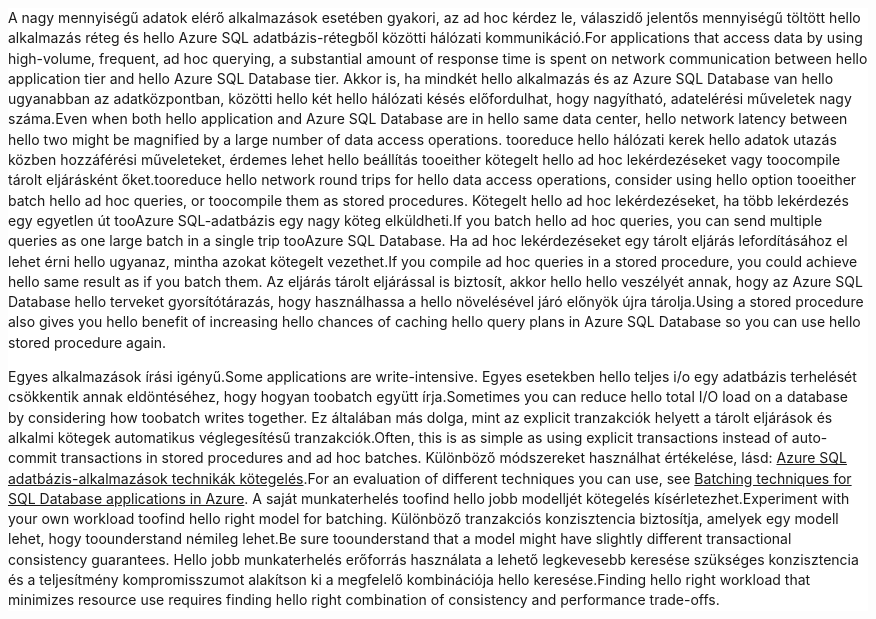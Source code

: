 <span data-ttu-id="2f662-300">A nagy mennyiségű adatok elérő alkalmazások esetében gyakori, az ad hoc kérdez le, válaszidő jelentős mennyiségű töltött hello alkalmazás réteg és hello Azure SQL adatbázis-rétegből közötti hálózati kommunikáció.</span><span class="sxs-lookup"><span data-stu-id="2f662-300">For applications that access data by using high-volume, frequent, ad hoc querying, a substantial amount of response time is spent on network communication between hello application tier and hello Azure SQL Database tier.</span></span> <span data-ttu-id="2f662-301">Akkor is, ha mindkét hello alkalmazás és az Azure SQL Database van hello ugyanabban az adatközpontban, közötti hello két hello hálózati késés előfordulhat, hogy nagyítható, adatelérési műveletek nagy száma.</span><span class="sxs-lookup"><span data-stu-id="2f662-301">Even when both hello application and Azure SQL Database are in hello same data center, hello network latency between hello two might be magnified by a large number of data access operations.</span></span> <span data-ttu-id="2f662-302">tooreduce hello hálózati kerek hello adatok utazás közben hozzáférési műveleteket, érdemes lehet hello beállítás tooeither kötegelt hello ad hoc lekérdezéseket vagy toocompile tárolt eljárásként őket.</span><span class="sxs-lookup"><span data-stu-id="2f662-302">tooreduce hello network round trips for hello data access operations, consider using hello option tooeither batch hello ad hoc queries, or toocompile them as stored procedures.</span></span> <span data-ttu-id="2f662-303">Kötegelt hello ad hoc lekérdezéseket, ha több lekérdezés egy egyetlen út tooAzure SQL-adatbázis egy nagy köteg elküldheti.</span><span class="sxs-lookup"><span data-stu-id="2f662-303">If you batch hello ad hoc queries, you can send multiple queries as one large batch in a single trip tooAzure SQL Database.</span></span> <span data-ttu-id="2f662-304">Ha ad hoc lekérdezéseket egy tárolt eljárás lefordításához el lehet érni hello ugyanaz, mintha azokat kötegelt vezethet.</span><span class="sxs-lookup"><span data-stu-id="2f662-304">If you compile ad hoc queries in a stored procedure, you could achieve hello same result as if you batch them.</span></span> <span data-ttu-id="2f662-305">Az eljárás tárolt eljárással is biztosít, akkor hello hello veszélyét annak, hogy az Azure SQL Database hello terveket gyorsítótárazás, hogy használhassa a hello növelésével járó előnyök újra tárolja.</span><span class="sxs-lookup"><span data-stu-id="2f662-305">Using a stored procedure also gives you hello benefit of increasing hello chances of caching hello query plans in Azure SQL Database so you can use hello stored procedure again.</span></span>

<span data-ttu-id="2f662-306">Egyes alkalmazások írási igényű.</span><span class="sxs-lookup"><span data-stu-id="2f662-306">Some applications are write-intensive.</span></span> <span data-ttu-id="2f662-307">Egyes esetekben hello teljes i/o egy adatbázis terhelését csökkentik annak eldöntéséhez, hogy hogyan toobatch együtt írja.</span><span class="sxs-lookup"><span data-stu-id="2f662-307">Sometimes you can reduce hello total I/O load on a database by considering how toobatch writes together.</span></span> <span data-ttu-id="2f662-308">Ez általában más dolga, mint az explicit tranzakciók helyett a tárolt eljárások és alkalmi kötegek automatikus véglegesítésű tranzakciók.</span><span class="sxs-lookup"><span data-stu-id="2f662-308">Often, this is as simple as using explicit transactions instead of auto-commit transactions in stored procedures and ad hoc batches.</span></span> <span data-ttu-id="2f662-309">Különböző módszereket használhat értékelése, lásd: [Azure SQL adatbázis-alkalmazások technikák kötegelés](https://msdn.microsoft.com/library/windowsazure/dn132615.aspx).</span><span class="sxs-lookup"><span data-stu-id="2f662-309">For an evaluation of different techniques you can use, see [Batching techniques for SQL Database applications in Azure](https://msdn.microsoft.com/library/windowsazure/dn132615.aspx).</span></span> <span data-ttu-id="2f662-310">A saját munkaterhelés toofind hello jobb modelljét kötegelés kísérletezhet.</span><span class="sxs-lookup"><span data-stu-id="2f662-310">Experiment with your own workload toofind hello right model for batching.</span></span> <span data-ttu-id="2f662-311">Különböző tranzakciós konzisztencia biztosítja, amelyek egy modell lehet, hogy toounderstand némileg lehet.</span><span class="sxs-lookup"><span data-stu-id="2f662-311">Be sure toounderstand that a model might have slightly different transactional consistency guarantees.</span></span> <span data-ttu-id="2f662-312">Hello jobb munkaterhelés erőforrás használata a lehető legkevesebb keresése szükséges konzisztencia és a teljesítmény kompromisszumot alakítson ki a megfelelő kombinációja hello keresése.</span><span class="sxs-lookup"><span data-stu-id="2f662-312">Finding hello right workload that minimizes resource use requires finding hello right combination of consistency and performance trade-offs.</span></span>
